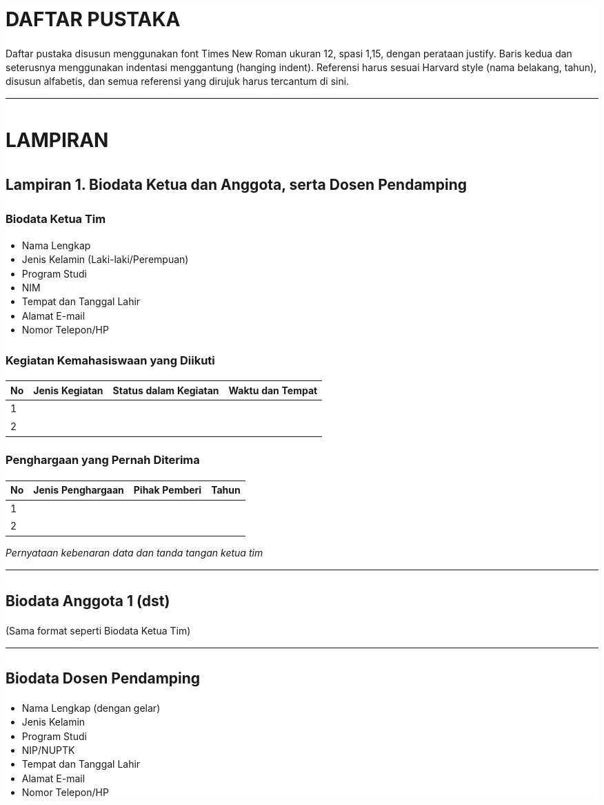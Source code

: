 
# DAFTAR PUSTAKA  
Daftar pustaka disusun menggunakan font Times New Roman ukuran 12, spasi 1,15, dengan perataan justify. Baris kedua dan seterusnya menggunakan indentasi menggantung (hanging indent). Referensi harus sesuai Harvard style (nama belakang, tahun), disusun alfabetis, dan semua referensi yang dirujuk harus tercantum di sini.

---

# LAMPIRAN

## Lampiran 1. Biodata Ketua dan Anggota, serta Dosen Pendamping  
### Biodata Ketua Tim  
- Nama Lengkap  
- Jenis Kelamin (Laki-laki/Perempuan)  
- Program Studi  
- NIM  
- Tempat dan Tanggal Lahir  
- Alamat E-mail  
- Nomor Telepon/HP  

### Kegiatan Kemahasiswaan yang Diikuti  
| No | Jenis Kegiatan | Status dalam Kegiatan | Waktu dan Tempat |
|-----|---------------|----------------------|------------------|
| 1   |               |                      |                  |
| 2   |               |                      |                  |

### Penghargaan yang Pernah Diterima  
| No | Jenis Penghargaan | Pihak Pemberi | Tahun |
|-----|------------------|---------------|-------|
| 1   |                  |               |       |
| 2   |                  |               |       |

_Pernyataan kebenaran data dan tanda tangan ketua tim_

---

## Biodata Anggota 1 (dst)  
(Sama format seperti Biodata Ketua Tim)

---

## Biodata Dosen Pendamping  
- Nama Lengkap (dengan gelar)  
- Jenis Kelamin  
- Program Studi  
- NIP/NUPTK  
- Tempat dan Tanggal Lahir  
- Alamat E-mail  
- Nomor Telepon/HP  
